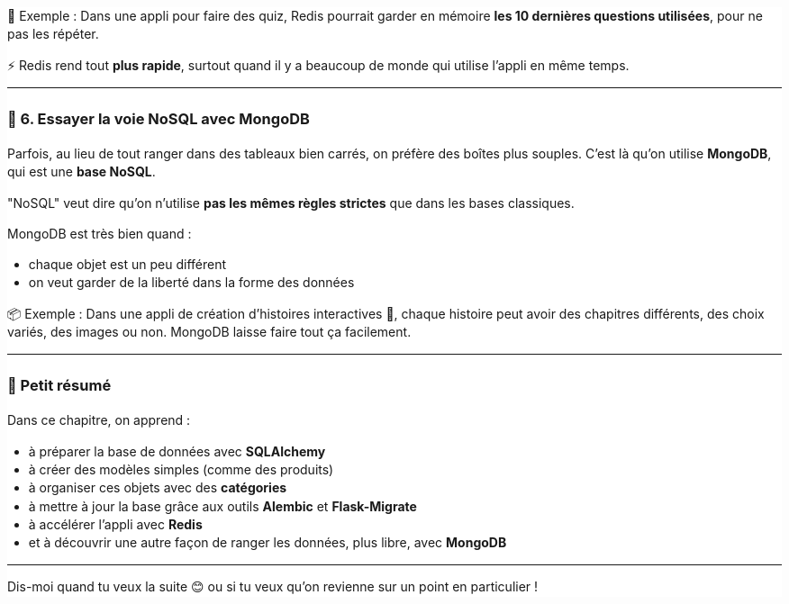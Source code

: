 📘 Exemple : Dans une appli pour faire des quiz, Redis pourrait garder en mémoire **les 10 dernières questions utilisées**, pour ne pas les répéter.

⚡ Redis rend tout **plus rapide**, surtout quand il y a beaucoup de monde qui utilise l’appli en même temps.

---

### 🧭 6. Essayer la voie **NoSQL** avec MongoDB

Parfois, au lieu de tout ranger dans des tableaux bien carrés, on préfère des boîtes plus souples. C’est là qu’on utilise **MongoDB**, qui est une **base NoSQL**.

"NoSQL" veut dire qu’on n’utilise **pas les mêmes règles strictes** que dans les bases classiques.

MongoDB est très bien quand :
- chaque objet est un peu différent
- on veut garder de la liberté dans la forme des données

📦 Exemple : Dans une appli de création d’histoires interactives 📖, chaque histoire peut avoir des chapitres différents, des choix variés, des images ou non. MongoDB laisse faire tout ça facilement.

---

### 🧩 Petit résumé

Dans ce chapitre, on apprend :
- à préparer la base de données avec **SQLAlchemy**
- à créer des modèles simples (comme des produits)
- à organiser ces objets avec des **catégories**
- à mettre à jour la base grâce aux outils **Alembic** et **Flask-Migrate**
- à accélérer l’appli avec **Redis**
- et à découvrir une autre façon de ranger les données, plus libre, avec **MongoDB**

---

Dis-moi quand tu veux la suite 😊 ou si tu veux qu’on revienne sur un point en particulier !
